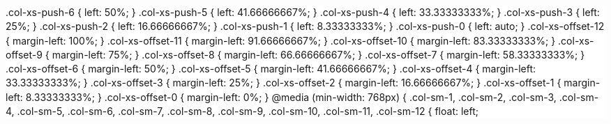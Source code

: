 .col-xs-push-6 {
  left: 50%;
}
.col-xs-push-5 {
  left: 41.66666667%;
}
.col-xs-push-4 {
  left: 33.33333333%;
}
.col-xs-push-3 {
  left: 25%;
}
.col-xs-push-2 {
  left: 16.66666667%;
}
.col-xs-push-1 {
  left: 8.33333333%;
}
.col-xs-push-0 {
  left: auto;
}
.col-xs-offset-12 {
  margin-left: 100%;
}
.col-xs-offset-11 {
  margin-left: 91.66666667%;
}
.col-xs-offset-10 {
  margin-left: 83.33333333%;
}
.col-xs-offset-9 {
  margin-left: 75%;
}
.col-xs-offset-8 {
  margin-left: 66.66666667%;
}
.col-xs-offset-7 {
  margin-left: 58.33333333%;
}
.col-xs-offset-6 {
  margin-left: 50%;
}
.col-xs-offset-5 {
  margin-left: 41.66666667%;
}
.col-xs-offset-4 {
  margin-left: 33.33333333%;
}
.col-xs-offset-3 {
  margin-left: 25%;
}
.col-xs-offset-2 {
  margin-left: 16.66666667%;
}
.col-xs-offset-1 {
  margin-left: 8.33333333%;
}
.col-xs-offset-0 {
  margin-left: 0%;
}
@media (min-width: 768px) {
  .col-sm-1, .col-sm-2, .col-sm-3, .col-sm-4, .col-sm-5, .col-sm-6, .col-sm-7, .col-sm-8, .col-sm-9, .col-sm-10, .col-sm-11, .col-sm-12 {
    float: left;